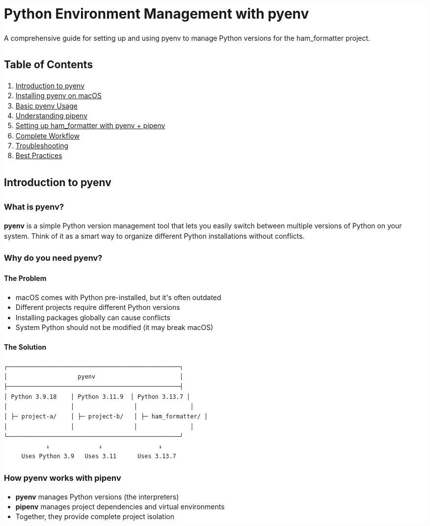 # Python Environment Management with pyenv

A comprehensive guide for setting up and using pyenv to manage Python versions for the ham_formatter project.

## Table of Contents

1. [Introduction to pyenv](#introduction-to-pyenv)
2. [Installing pyenv on macOS](#installing-pyenv-on-macos)
3. [Basic pyenv Usage](#basic-pyenv-usage)
4. [Understanding pipenv](#understanding-pipenv)
5. [Setting up ham_formatter with pyenv + pipenv](#setting-up-ham_formatter-with-pyenv--pipenv)
6. [Complete Workflow](#complete-workflow)
7. [Troubleshooting](#troubleshooting)
8. [Best Practices](#best-practices)

## Introduction to pyenv

### What is pyenv?

**pyenv** is a simple Python version management tool that lets you easily switch between multiple versions of Python on your system. Think of it as a smart way to organize different Python installations without conflicts.

### Why do you need pyenv?

#### The Problem
- macOS comes with Python pre-installed, but it's often outdated
- Different projects require different Python versions
- Installing packages globally can cause conflicts
- System Python should not be modified (it may break macOS)

#### The Solution
```
┌─────────────────────────────────────────────────┐
│                    pyenv                        │
├─────────────────────────────────────────────────┤
│ Python 3.9.18    │ Python 3.11.9  │ Python 3.13.7 │
│                  │                 │               │
│ ├─ project-a/    │ ├─ project-b/   │ ├─ ham_formatter/ │
│                  │                 │               │
└─────────────────────────────────────────────────┘
            ↓              ↓                ↓
     Uses Python 3.9   Uses 3.11      Uses 3.13.7
```

### How pyenv works with pipenv

- **pyenv** manages Python versions (the interpreters)
- **pipenv** manages project dependencies and virtual environments
- Together, they provide complete project isolation
